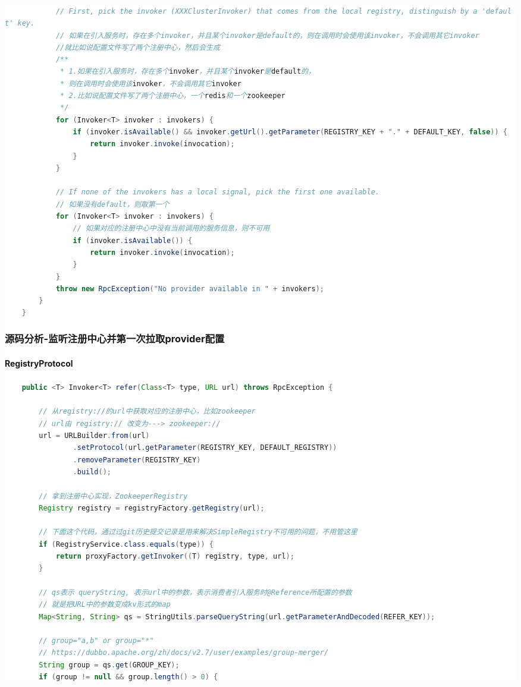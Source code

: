 ```java
            // First, pick the invoker (XXXClusterInvoker) that comes from the local registry, distinguish by a 'default' key.
            // 如果在引入服务时，存在多个invoker，并且某个invoker是default的，则在调用时会使用该invoker，不会调用其它invoker
            //就比如说配置文件写了两个注册中心，然后会生成
            /**
             * 1.如果在引入服务时，存在多个invoker，并且某个invoker是default的，
             * 则在调用时会使用该invoker，不会调用其它invoker
             * 2.比如说配置文件写了两个注册中心，一个redis和一个zookeeper
             */
            for (Invoker<T> invoker : invokers) {
                if (invoker.isAvailable() && invoker.getUrl().getParameter(REGISTRY_KEY + "." + DEFAULT_KEY, false)) {
                    return invoker.invoke(invocation);
                }
            }

            // If none of the invokers has a local signal, pick the first one available.
            // 如果没有default，则取第一个
            for (Invoker<T> invoker : invokers) {
                // 如果对应的注册中心中没有当前调用的服务信息，则不可用
                if (invoker.isAvailable()) {
                    return invoker.invoke(invocation);
                }
            }
            throw new RpcException("No provider available in " + invokers);
        }
    }
```







### 源码分析-监听注册中心并第一次拉取provider配置

#### RegistryProtocol

```java
    public <T> Invoker<T> refer(Class<T> type, URL url) throws RpcException {

        // 从registry://的url中获取对应的注册中心，比如zookeeper
        // url由 registry:// 改变为---> zookeeper://
        url = URLBuilder.from(url)
                .setProtocol(url.getParameter(REGISTRY_KEY, DEFAULT_REGISTRY))
                .removeParameter(REGISTRY_KEY)
                .build();

        // 拿到注册中心实现，ZookeeperRegistry
        Registry registry = registryFactory.getRegistry(url);

        // 下面这个代码，通过过git历史提交记录是用来解决SimpleRegistry不可用的问题，不用管这里
        if (RegistryService.class.equals(type)) {
            return proxyFactory.getInvoker((T) registry, type, url);
        }

        // qs表示 queryString, 表示url中的参数，表示消费者引入服务时@Reference所配置的参数
        // 就是把URL中的参数变成kv形式的map
        Map<String, String> qs = StringUtils.parseQueryString(url.getParameterAndDecoded(REFER_KEY));

        // group="a,b" or group="*"
        // https://dubbo.apache.org/zh/docs/v2.7/user/examples/group-merger/
        String group = qs.get(GROUP_KEY);
        if (group != null && group.length() > 0) {
```